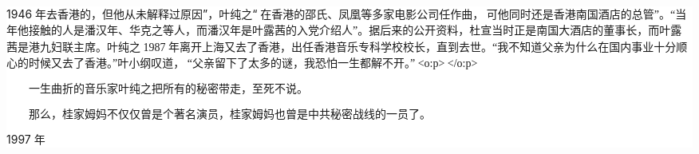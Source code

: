    1946
   <span lang="ZH-CN">
    年去香港的，但他从未解释过原因”，叶纯之“
   </span>
  </span>
  <span lang="ZH-CN" style="line-height: 120%; font-family: 宋体; background: white;">
   在香港的邵氏、凤凰等多家电影公司任作曲，
  </span>
  <span lang="ZH-CN" style="mso-bidi-font-size:10.5pt;line-height:120%;font-family:宋体;
mso-hansi-font-family:宋体">
   可他同时还是香港南国酒店的总管”。“当年他接触的人是潘汉年、华克之等人，而潘汉年是叶露茜的入党介绍人”。据后来的公开资料，杜宣当时正是南国大酒店的董事长，而叶露茜是港九妇联主席。叶纯之
  </span>
  <span style="mso-bidi-font-size:10.5pt;line-height:120%;font-family:宋体;mso-hansi-font-family:
宋体">
   1987
   <span lang="ZH-CN">
    年离开上海又去了香港，出任香港音乐专科学校校长，直到去世。“我不知道父亲为什么在国内事业十分顺心的时候又去了香港。”叶小纲叹道，
   </span>
  </span>
  <span lang="ZH-CN" style="line-height: 120%; font-family: 宋体; background: white;">
   “父亲留下了太多的谜，我恐怕一生都解不开。”
  </span>
  <span style="line-height: 120%; font-family: 宋体; background: white;">
   <o:p>
   </o:p>
  </span>
 </p>
 <p class="MsoNormal" style="text-indent:21.0pt;mso-char-indent-count:2.0;
line-height:120%">
  <span lang="ZH-CN" style="line-height: 120%; font-family: 宋体; background: white;">
   一生曲折的音乐家叶纯之把所有的秘密带走，至死不说。
  </span>
  <span style="line-height: 120%; font-family: 宋体; background: white;">
   <o:p>
   </o:p>
  </span>
 </p>
 <p class="MsoNormal" style="text-indent:21.0pt;mso-char-indent-count:2.0;
line-height:120%">
  <span lang="ZH-CN" style='mso-bidi-font-size:10.5pt;line-height:
120%;font-family:宋体;mso-ascii-font-family:"Times New Roman"'>
   那么，桂家姆妈不仅仅曾是个著名演员，桂家姆妈也曾是中共秘密战线的一员了。
  </span>
  <span style="mso-bidi-font-size:10.5pt;line-height:120%">
   <o:p>
   </o:p>
  </span>
 </p>
 <p class="MsoNormal" style="line-height:120%">
  <span style="mso-bidi-font-size:
10.5pt;line-height:120%">
   <o:p>
   </o:p>
  </span>
 </p>
 <p class="MsoNormal" style="line-height:120%">
  <span style="mso-bidi-font-size:
10.5pt;line-height:120%">
   1997
  </span>
  <span lang="ZH-CN" style='mso-bidi-font-size:10.5pt;line-height:120%;font-family:宋体;
mso-ascii-font-family:"Times New Roman"'>
   年
  </span>